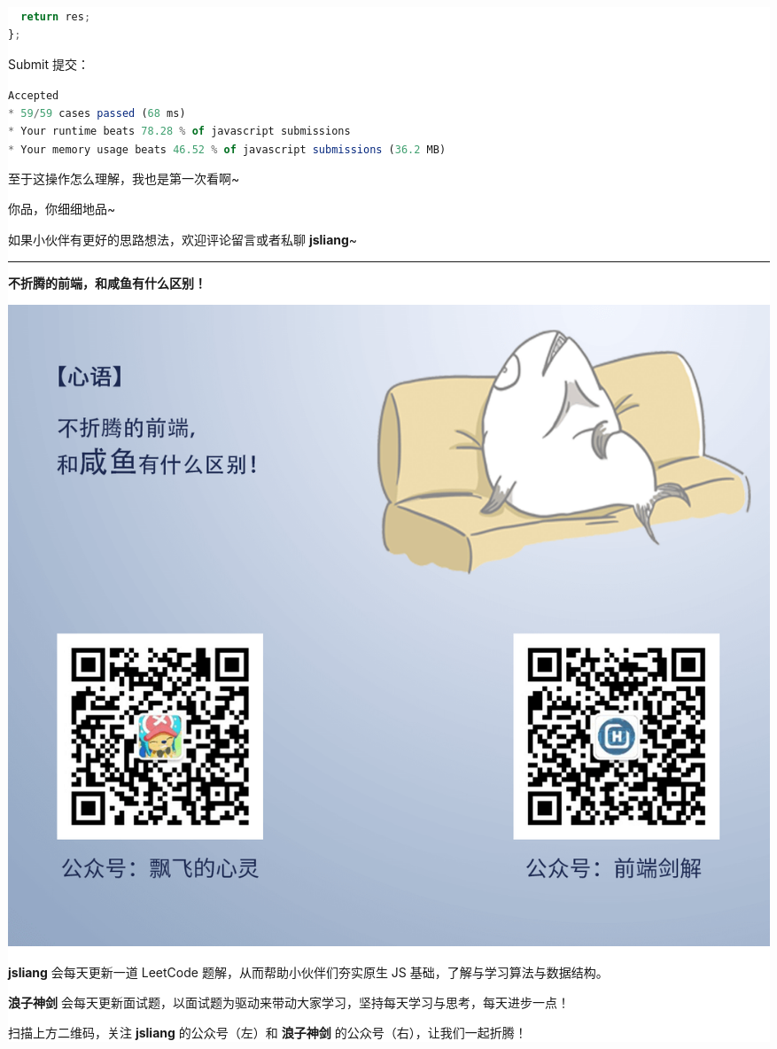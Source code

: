 ```js
  return res;
};
```

Submit 提交：

```js
Accepted
* 59/59 cases passed (68 ms)
* Your runtime beats 78.28 % of javascript submissions
* Your memory usage beats 46.52 % of javascript submissions (36.2 MB)
```

至于这操作怎么理解，我也是第一次看啊~

你品，你细细地品~

如果小伙伴有更好的思路想法，欢迎评论留言或者私聊 **jsliang**~

---

**不折腾的前端，和咸鱼有什么区别！**

![图](../../../public-repertory/img/z-index-small.png)

**jsliang** 会每天更新一道 LeetCode 题解，从而帮助小伙伴们夯实原生 JS 基础，了解与学习算法与数据结构。

**浪子神剑** 会每天更新面试题，以面试题为驱动来带动大家学习，坚持每天学习与思考，每天进步一点！

扫描上方二维码，关注 **jsliang** 的公众号（左）和 **浪子神剑** 的公众号（右），让我们一起折腾！

